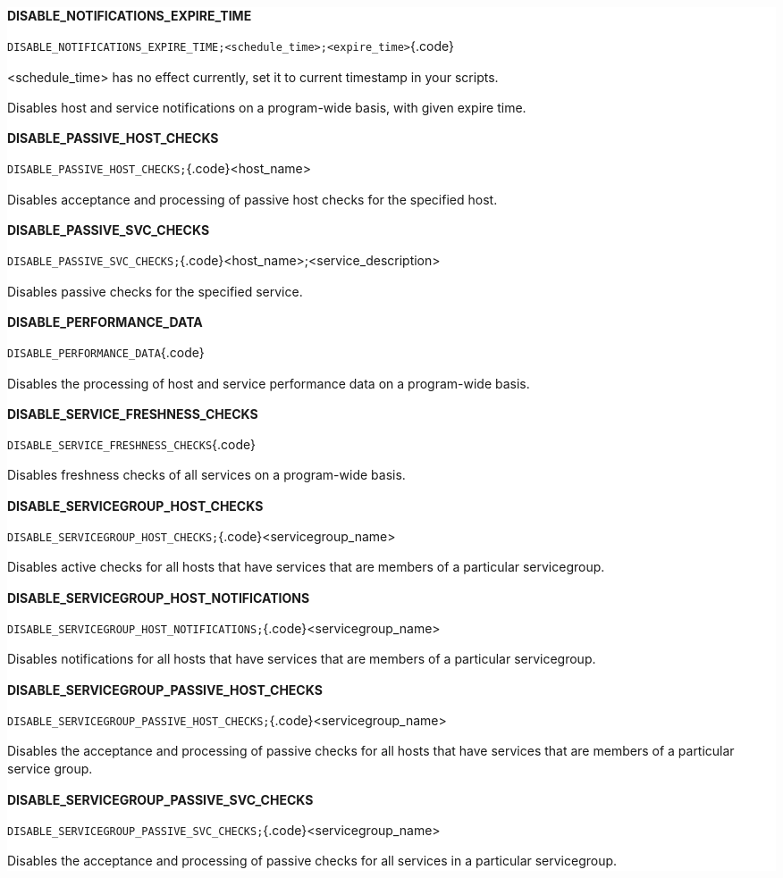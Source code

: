 **DISABLE\_NOTIFICATIONS\_EXPIRE\_TIME**

`DISABLE_NOTIFICATIONS_EXPIRE_TIME;<schedule_time>;<expire_time>`{.code}

\<schedule\_time\> has no effect currently, set it to current timestamp
in your scripts.

Disables host and service notifications on a program-wide basis, with
given expire time.

**DISABLE\_PASSIVE\_HOST\_CHECKS**

`DISABLE_PASSIVE_HOST_CHECKS;`{.code}\<host\_name\>

Disables acceptance and processing of passive host checks for the
specified host.

**DISABLE\_PASSIVE\_SVC\_CHECKS**

`DISABLE_PASSIVE_SVC_CHECKS;`{.code}\<host\_name\>;\<service\_description\>

Disables passive checks for the specified service.

**DISABLE\_PERFORMANCE\_DATA**

`DISABLE_PERFORMANCE_DATA`{.code}

Disables the processing of host and service performance data on a
program-wide basis.

**DISABLE\_SERVICE\_FRESHNESS\_CHECKS**

`DISABLE_SERVICE_FRESHNESS_CHECKS`{.code}

Disables freshness checks of all services on a program-wide basis.

**DISABLE\_SERVICEGROUP\_HOST\_CHECKS**

`DISABLE_SERVICEGROUP_HOST_CHECKS;`{.code}\<servicegroup\_name\>

Disables active checks for all hosts that have services that are members
of a particular servicegroup.

**DISABLE\_SERVICEGROUP\_HOST\_NOTIFICATIONS**

`DISABLE_SERVICEGROUP_HOST_NOTIFICATIONS;`{.code}\<servicegroup\_name\>

Disables notifications for all hosts that have services that are members
of a particular servicegroup.

**DISABLE\_SERVICEGROUP\_PASSIVE\_HOST\_CHECKS**

`DISABLE_SERVICEGROUP_PASSIVE_HOST_CHECKS;`{.code}\<servicegroup\_name\>

Disables the acceptance and processing of passive checks for all hosts
that have services that are members of a particular service group.

**DISABLE\_SERVICEGROUP\_PASSIVE\_SVC\_CHECKS**

`DISABLE_SERVICEGROUP_PASSIVE_SVC_CHECKS;`{.code}\<servicegroup\_name\>

Disables the acceptance and processing of passive checks for all
services in a particular servicegroup.
